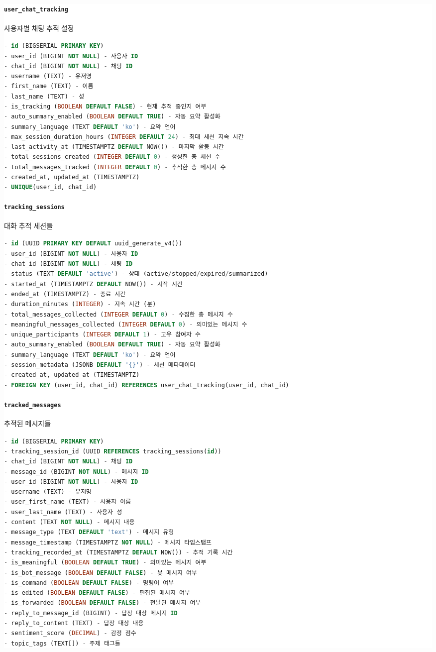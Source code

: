 #### `user_chat_tracking`
사용자별 채팅 추적 설정
```sql
- id (BIGSERIAL PRIMARY KEY)
- user_id (BIGINT NOT NULL) - 사용자 ID
- chat_id (BIGINT NOT NULL) - 채팅 ID
- username (TEXT) - 유저명
- first_name (TEXT) - 이름
- last_name (TEXT) - 성
- is_tracking (BOOLEAN DEFAULT FALSE) - 현재 추적 중인지 여부
- auto_summary_enabled (BOOLEAN DEFAULT TRUE) - 자동 요약 활성화
- summary_language (TEXT DEFAULT 'ko') - 요약 언어
- max_session_duration_hours (INTEGER DEFAULT 24) - 최대 세션 지속 시간
- last_activity_at (TIMESTAMPTZ DEFAULT NOW()) - 마지막 활동 시간
- total_sessions_created (INTEGER DEFAULT 0) - 생성한 총 세션 수
- total_messages_tracked (INTEGER DEFAULT 0) - 추적한 총 메시지 수
- created_at, updated_at (TIMESTAMPTZ)
- UNIQUE(user_id, chat_id)
```

#### `tracking_sessions`
대화 추적 세션들
```sql
- id (UUID PRIMARY KEY DEFAULT uuid_generate_v4())
- user_id (BIGINT NOT NULL) - 사용자 ID
- chat_id (BIGINT NOT NULL) - 채팅 ID
- status (TEXT DEFAULT 'active') - 상태 (active/stopped/expired/summarized)
- started_at (TIMESTAMPTZ DEFAULT NOW()) - 시작 시간
- ended_at (TIMESTAMPTZ) - 종료 시간
- duration_minutes (INTEGER) - 지속 시간 (분)
- total_messages_collected (INTEGER DEFAULT 0) - 수집한 총 메시지 수
- meaningful_messages_collected (INTEGER DEFAULT 0) - 의미있는 메시지 수
- unique_participants (INTEGER DEFAULT 1) - 고유 참여자 수
- auto_summary_enabled (BOOLEAN DEFAULT TRUE) - 자동 요약 활성화
- summary_language (TEXT DEFAULT 'ko') - 요약 언어
- session_metadata (JSONB DEFAULT '{}') - 세션 메타데이터
- created_at, updated_at (TIMESTAMPTZ)
- FOREIGN KEY (user_id, chat_id) REFERENCES user_chat_tracking(user_id, chat_id)
```

#### `tracked_messages`
추적된 메시지들
```sql
- id (BIGSERIAL PRIMARY KEY)
- tracking_session_id (UUID REFERENCES tracking_sessions(id))
- chat_id (BIGINT NOT NULL) - 채팅 ID
- message_id (BIGINT NOT NULL) - 메시지 ID
- user_id (BIGINT NOT NULL) - 사용자 ID
- username (TEXT) - 유저명
- user_first_name (TEXT) - 사용자 이름
- user_last_name (TEXT) - 사용자 성
- content (TEXT NOT NULL) - 메시지 내용
- message_type (TEXT DEFAULT 'text') - 메시지 유형
- message_timestamp (TIMESTAMPTZ NOT NULL) - 메시지 타임스탬프
- tracking_recorded_at (TIMESTAMPTZ DEFAULT NOW()) - 추적 기록 시간
- is_meaningful (BOOLEAN DEFAULT TRUE) - 의미있는 메시지 여부
- is_bot_message (BOOLEAN DEFAULT FALSE) - 봇 메시지 여부
- is_command (BOOLEAN DEFAULT FALSE) - 명령어 여부
- is_edited (BOOLEAN DEFAULT FALSE) - 편집된 메시지 여부
- is_forwarded (BOOLEAN DEFAULT FALSE) - 전달된 메시지 여부
- reply_to_message_id (BIGINT) - 답장 대상 메시지 ID
- reply_to_content (TEXT) - 답장 대상 내용
- sentiment_score (DECIMAL) - 감정 점수
- topic_tags (TEXT[]) - 주제 태그들
```